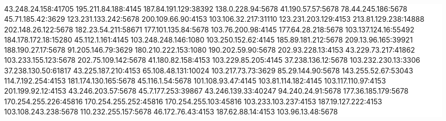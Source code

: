 43.248.24.158:41705
195.211.84.188:4145
187.84.191.129:38392
138.0.228.94:5678
41.190.57.57:5678
78.44.245.186:5678
45.71.185.42:3629
123.231.133.242:5678
200.109.66.90:4153
103.106.32.217:31110
123.231.203.129:4153
213.81.129.238:14888
202.148.26.122:5678
182.23.54.211:58671
177.101.135.84:5678
103.76.200.98:4145
177.64.28.218:5678
103.137.124.16:55492
184.178.172.18:15280
45.112.1.161:4145
103.248.248.146:1080
103.250.152.62:4145
185.89.181.212:5678
209.13.96.165:39921
188.190.27.17:5678
91.205.146.79:3629
180.210.222.153:1080
190.202.59.90:5678
202.93.228.13:4153
43.229.73.217:41862
103.233.155.123:5678
202.75.109.142:5678
41.180.82.158:4153
103.229.85.205:4145
37.238.136.12:5678
103.232.230.13:3306
37.238.130.50:61817
43.225.187.210:4153
65.108.48.131:10024
103.217.73.73:3629
85.29.144.90:5678
143.255.52.67:53043
114.7.192.254:4153
181.174.130.165:5678
45.116.1.54:5678
101.108.93.47:4145
103.81.114.182:4145
103.117.110.97:4153
201.199.92.12:4153
43.246.203.57:5678
45.7.177.253:39867
43.246.139.33:40247
94.240.24.91:5678
177.36.185.179:5678
170.254.255.226:45816
170.254.255.252:45816
170.254.255.103:45816
103.233.103.237:4153
187.19.127.222:4153
103.108.243.238:5678
110.232.255.157:5678
46.172.76.43:4153
187.62.88.14:4153
103.96.13.48:5678
